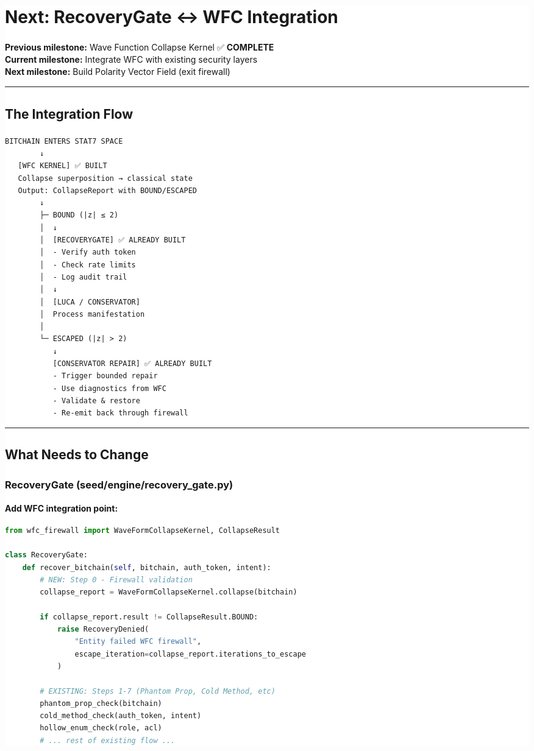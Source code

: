 # Next: RecoveryGate ↔ WFC Integration

**Previous milestone:** Wave Function Collapse Kernel ✅ **COMPLETE**  
**Current milestone:** Integrate WFC with existing security layers  
**Next milestone:** Build Polarity Vector Field (exit firewall)

---

## The Integration Flow

```
BITCHAIN ENTERS STAT7 SPACE
        ↓
   [WFC KERNEL] ✅ BUILT
   Collapse superposition → classical state
   Output: CollapseReport with BOUND/ESCAPED
        ↓
        ├─ BOUND (|z| ≤ 2)
        │  ↓
        │  [RECOVERYGATE] ✅ ALREADY BUILT
        │  - Verify auth token
        │  - Check rate limits
        │  - Log audit trail
        │  ↓
        │  [LUCA / CONSERVATOR]
        │  Process manifestation
        │
        └─ ESCAPED (|z| > 2)
           ↓
           [CONSERVATOR REPAIR] ✅ ALREADY BUILT
           - Trigger bounded repair
           - Use diagnostics from WFC
           - Validate & restore
           - Re-emit back through firewall
```

---

## What Needs to Change

### RecoveryGate (seed/engine/recovery_gate.py)

**Add WFC integration point:**

```python
from wfc_firewall import WaveFormCollapseKernel, CollapseResult

class RecoveryGate:
    def recover_bitchain(self, bitchain, auth_token, intent):
        # NEW: Step 0 - Firewall validation
        collapse_report = WaveFormCollapseKernel.collapse(bitchain)
        
        if collapse_report.result != CollapseResult.BOUND:
            raise RecoveryDenied(
                "Entity failed WFC firewall",
                escape_iteration=collapse_report.iterations_to_escape
            )
        
        # EXISTING: Steps 1-7 (Phantom Prop, Cold Method, etc)
        phantom_prop_check(bitchain)
        cold_method_check(auth_token, intent)
        hollow_enum_check(role, acl)
        # ... rest of existing flow ...
```